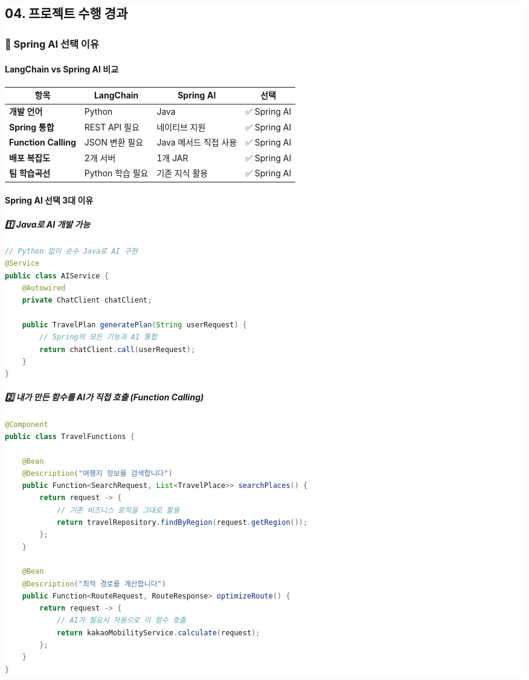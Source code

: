 
## 04. 프로젝트 수행 경과

### 🎯 Spring AI 선택 이유

#### LangChain vs Spring AI 비교

| 항목 | LangChain | Spring AI | 선택 |
|------|-----------|-----------|------|
| **개발 언어** | Python | Java | ✅ Spring AI |
| **Spring 통합** | REST API 필요 | 네이티브 지원 | ✅ Spring AI |
| **Function Calling** | JSON 변환 필요 | Java 메서드 직접 사용 | ✅ Spring AI |
| **배포 복잡도** | 2개 서버 | 1개 JAR | ✅ Spring AI |
| **팀 학습곡선** | Python 학습 필요 | 기존 지식 활용 | ✅ Spring AI |

#### Spring AI 선택 3대 이유

##### 1️⃣ **Java로 AI 개발 가능**

```java
// Python 없이 순수 Java로 AI 구현
@Service
public class AIService {
    @Autowired
    private ChatClient chatClient;

    public TravelPlan generatePlan(String userRequest) {
        // Spring의 모든 기능과 AI 통합
        return chatClient.call(userRequest);
    }
}
```

##### 2️⃣ **내가 만든 함수를 AI가 직접 호출 (Function Calling)**

```java
@Component
public class TravelFunctions {

    @Bean
    @Description("여행지 정보를 검색합니다")
    public Function<SearchRequest, List<TravelPlace>> searchPlaces() {
        return request -> {
            // 기존 비즈니스 로직을 그대로 활용
            return travelRepository.findByRegion(request.getRegion());
        };
    }

    @Bean
    @Description("최적 경로를 계산합니다")
    public Function<RouteRequest, RouteResponse> optimizeRoute() {
        return request -> {
            // AI가 필요시 자동으로 이 함수 호출
            return kakaoMobilityService.calculate(request);
        };
    }
}
```
